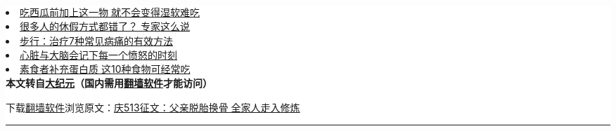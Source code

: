 <li><a href="https://github.com/1992513/djy/blob/master/gb/25/7/9/n14547823.md#1">吃西瓜前加上这一物 就不会变得湿软难吃</a></li>
<li><a href="https://github.com/1992513/djy/blob/master/gb/25/7/10/n14548571.md#1">很多人的休假方式都错了？ 专家这么说</a></li>
<li><a href="https://github.com/1992513/djy/blob/master/gb/25/7/4/n14544778.md#1">步行：治疗7种常见病痛的有效方法</a></li>
<li><a href="https://github.com/1992513/djy/blob/master/gb/25/7/1/n14542664.md#1">心脏与大脑会记下每一个愤怒的时刻</a></li>
<li><a href="https://github.com/1992513/djy/blob/master/gb/25/7/8/n14547428.md#1">素食者补充蛋白质 这10种食物可经常吃</a></li>
<strong>本文转自<a href="https://www.epochtimes.com">大纪元</a>（国内需用<a href="https://github.com/1992513/www/blob/master/README.md#8">翻墙软件</a>才能访问）</strong><p>下载<a href="https://github.com/1992513/www/blob/master/README.md#8">翻墙软件</a>浏览原文：<a href="https://www.epochtimes.com/gb/22/5/25/n13745247.htm">庆513征文：父亲脱胎换骨 全家人走入修炼</a></p><hr>